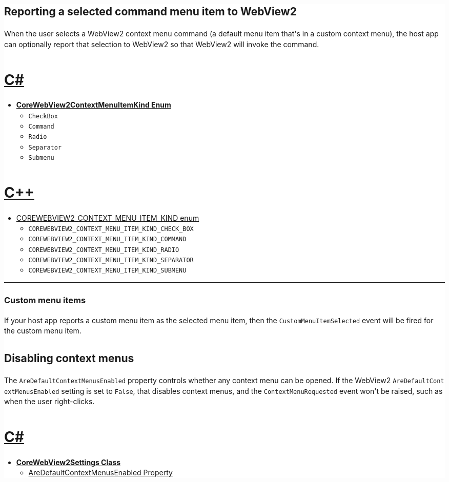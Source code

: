 

## Reporting a selected command menu item to WebView2

When the user selects a WebView2 context menu command (a default menu item that's in a custom context menu), the host app can optionally report that selection to WebView2 so that WebView2 will invoke the command.


# [C#](#tab/csharp)

* **[CoreWebView2ContextMenuItemKind Enum](/dotnet/api/microsoft.web.webview2.core.corewebview2contextmenuitemkind)**
   * `CheckBox`
   * `Command`
   * `Radio`
   * `Separator`
   * `Submenu`


# [C++](#tab/cpp)

* [COREWEBVIEW2_CONTEXT_MENU_ITEM_KIND enum](/microsoft-edge/webview2/reference/win32/icorewebview2experimentalcompositioncontroller4#corewebview2_context_menu_item_kind)
   * `COREWEBVIEW2_CONTEXT_MENU_ITEM_KIND_CHECK_BOX`
   * `COREWEBVIEW2_CONTEXT_MENU_ITEM_KIND_COMMAND`
   * `COREWEBVIEW2_CONTEXT_MENU_ITEM_KIND_RADIO`
   * `COREWEBVIEW2_CONTEXT_MENU_ITEM_KIND_SEPARATOR`
   * `COREWEBVIEW2_CONTEXT_MENU_ITEM_KIND_SUBMENU`

---


### Custom menu items

If your host app reports a custom menu item as the selected menu item, then the `CustomMenuItemSelected` event will be fired for the custom menu item.



## Disabling context menus

The `AreDefaultContextMenusEnabled` property controls whether any context menu can be opened.  If the WebView2 `AreDefaultContextMenusEnabled` setting is set to `False`, that disables context menus, and the `ContextMenuRequested` event won't be raised, such as when the user right-clicks.


# [C#](#tab/csharp)

* **[CoreWebView2Settings Class](/dotnet/api/microsoft.web.webview2.core.corewebview2settings)**
   * [AreDefaultContextMenusEnabled Property](/dotnet/api/microsoft.web.webview2.core.corewebview2settings.aredefaultcontextmenusenabled)
